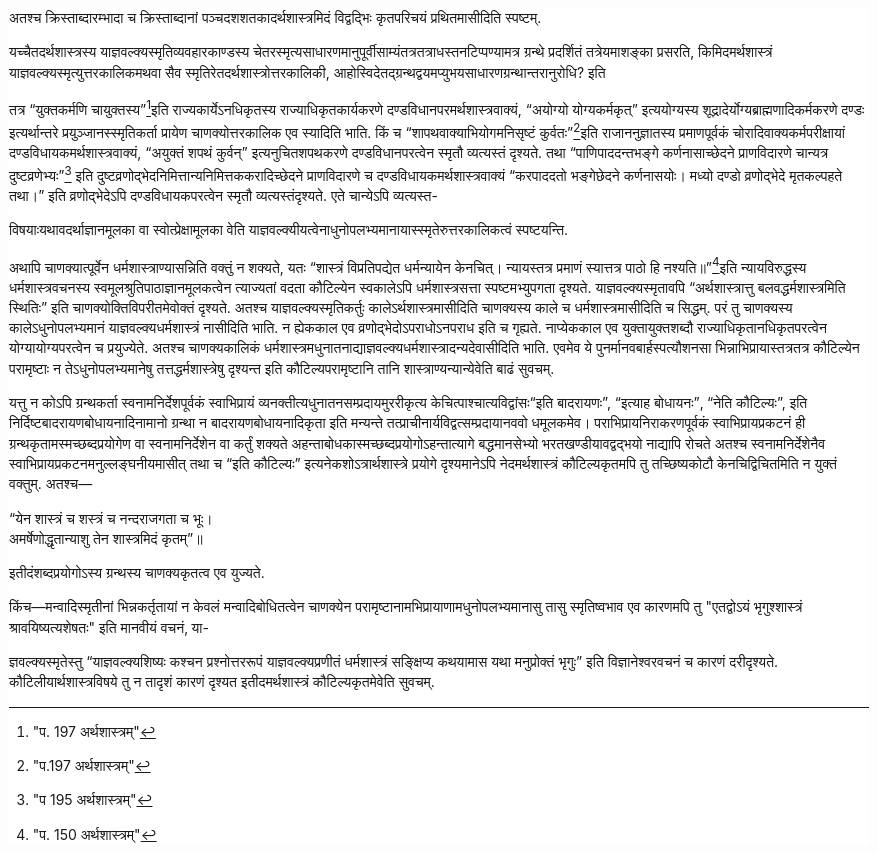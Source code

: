  अतश्च क्रिस्ताब्दारम्भादा च क्रिस्ताब्दानां पञ्चदशशतकादर्थशास्त्रमिदं विद्वद्भिः कृतपरिचयं प्रथितमासीदिति स्पष्टम्.

 यच्चैतदर्थशास्त्रस्य याज्ञवल्क्यस्मृतिव्यवहारकाण्डस्य चेतरस्मृत्यसाधारणमानुपूर्वीसाम्यंतत्रतत्राधस्तनटिप्पण्यामत्र ग्रन्थे प्रदर्शितं तत्रेयमाशङ्का प्रसरति, किमिदमर्थशास्त्रं याज्ञवल्क्यस्मृत्युत्तरकालिकमथवा सैव स्मृतिरेतदर्थशास्त्रोत्तरकालिकी, आहोस्विदेतद्ग्रन्थद्वयमप्युभयसाधारणग्रन्थान्तरानुरोधि? इति

 तत्र “युक्तकर्मणि चायुक्तस्य”[^6]इति राज्यकार्येऽनधिकृतस्य राज्याधिकृतकार्यकरणे दण्डविधानपरमर्थशास्त्रवाक्यं, “अयोग्यो योग्यकर्मकृत्” इत्ययोग्यस्य शूद्रादेर्योग्यब्राह्मणादिकर्मकरणे दण्डः इत्यर्थान्तरे प्रयुञ्जानस्स्मृतिकर्ता प्रायेण चाणक्योत्तरकालिक एव स्यादिति भाति. किं च “शापथवाक्याभियोगमनिसृष्टं कुर्वतः”[^7]इति राजाननुज्ञातस्य प्रमाणपूर्वकं चोरादिवाक्यकर्मपरीक्षायां दण्डविधायकमर्थशास्त्रवाक्यं, “अयुक्तं शपथं कुर्वन्” इत्यनुचितशपथकरणे दण्डविधानपरत्वेन स्मृतौ व्यत्यस्तं दृश्यते. तथा “पाणिपाददन्तभङ्गे कर्णनासाच्छेदने प्राणविदारणे चान्यत्र दुष्टव्रणेभ्यः”[^8] इति
दुष्टव्रणोद्भेदनिमित्तान्यनिमित्तककरादिच्छेदने प्राणविदारणे च दण्डविधायकमर्थशास्त्रवाक्यं “करपाददतो भङ्गेछेदने कर्णनासयोः। मध्यो दण्डो व्रणोद्भेदे मृतकल्पहते तथा।” इति व्रणोद्भेदेऽपि दण्डविधायकपरत्वेन स्मृतौ व्यत्यस्तंदृश्यते. एते चान्येऽपि व्यत्यस्त-

[^6]: "प. 197 अर्थशास्त्रम्"

[^7]: "प.197 अर्थशास्त्रम्"

[^8]: "प 195 अर्थशास्त्रम्"

विषयाःयथावदर्थाज्ञानमूलका वा स्वोत्प्रेक्षामूलका वेति याज्ञवल्क्यीयत्वेनाधुनोपलभ्यमानायास्स्मृतेरुत्तरकालिकत्वं स्पष्टयन्ति.

 अथापि चाणक्यात्पूर्वेन धर्मशास्त्राण्यासन्निति वक्तुं न शक्यते, यतः “शास्त्रं विप्रतिपद्येत धर्मन्यायेन केनचित्। न्यायस्तत्र प्रमाणं स्यात्तत्र पाठो हि नश्यति॥”[^9]इति न्यायविरुद्धस्य धर्मशास्त्रवचनस्य स्वमूलश्रुतिपाठाज्ञानमूलकत्वेन त्याज्यतां वदता कौटिल्येन स्वकालेऽपि धर्मशास्त्रसत्ता स्पष्टमभ्युपगता दृश्यते. याज्ञवल्क्यस्मृतावपि “अर्थशास्त्रात्तु बलवद्धर्मशास्त्रमिति स्थितिः” इति चाणक्योक्तिविपरीतमेवोक्तं दृश्यते. अतश्च याज्ञवल्क्यस्मृतिकर्तुः कालेऽर्थशास्त्रमासीदिति चाणक्यस्य काले च धर्मशास्त्रमासीदिति च सिद्धम्. परं तु चाणक्यस्य कालेऽधुनोपलभ्यमानं याज्ञवल्क्यधर्मशास्त्रं नासीदिति भाति. न ह्येककाल एव व्रणोद्भेदोऽपराधोऽनपराध इति च गृह्यते. नाप्येककाल एव युक्तायुक्तशब्दौ राज्याधिकृतानधिकृतपरत्वेन योग्यायोग्यपरत्वेन च प्रयुज्येते. अतश्च चाणक्यकालिकं धर्मशास्त्रमधुनातनाद्याज्ञवल्क्यधर्मशास्त्रादन्यदेवासीदिति भाति. एवमेव ये पुनर्मानवबार्हस्पत्यौशनसा भिन्नाभिप्रायास्तत्रतत्र कौटिल्येन परामृष्टाः न तेऽधुनोपलभ्यमानेषु तत्तद्धर्मशास्त्रेषु दृश्यन्त इति कौटिल्यपरामृष्टानि तानि शास्त्राण्यन्यान्येवेति बाढं सुवचम्.

[^9]: "प. 150 अर्थशास्त्रम्"

 यत्तु न कोऽपि ग्रन्थकर्ता स्वनामनिर्देशपूर्वकं स्वाभिप्रायं व्यनक्तीत्यधुनातनसम्प्रदायमुररीकृत्य केचित्पाश्चात्यविद्वांसः“इति बादरायणः”, “इत्याह बोधायनः”‚ “नेति कौटिल्यः”, इति निर्दिष्टबादरायणबोधायनादिनामानो ग्रन्था न बादरायणबोधायनादिकृता इति मन्यन्ते तत्प्राचीनार्यविद्वत्सम्प्रदायानववो धमूलकमेव। पराभिप्रायनिराकरणपूर्वकं स्वाभिप्रायप्रकटनं ही ग्रन्थकृतामस्मच्छब्दप्रयोगेण वा स्वनामनिर्देशेन वा कर्तुं शक्यते अहन्ताबोधकास्मच्छब्दप्रयोगोऽहन्तात्यागे बद्धमानसेभ्यो भरतखण्डीयावद्वद्भयो नाद्यापि रोचते अतश्च स्वनामनिर्देशेनैव स्वाभिप्रायप्रकटनमनुल्लङ्घनीयमासीत् तथा च “इति कौटिल्यः” इत्यनेकशोऽत्रार्थशास्त्रे प्रयोगे दृश्यमानेऽपि नेदमर्थशास्त्रं कौटिल्यकृतमपि तु तच्छिष्यकोटौ केनचिद्विचितमिति न युक्तं वक्तुम्. अतश्च—

“येन शास्त्रं च शस्त्रं च नन्दराजगता च भूः।  
अमर्षेणोद्धृतान्याशु तेन शास्त्रमिदं कृतम्”॥

इतीदंशब्दप्रयोगोऽस्य ग्रन्थस्य चाणक्यकृतत्व एव युज्यते.

 किंच—मन्वादिस्मृतीनां भिन्नकर्तृतायां न केवलं मन्वादिबोधितत्वेन चाणक्येन परामृष्टानामभिप्रायाणामधुनोपलभ्यमानासु तासु स्मृतिष्वभाव एव कारणमपि तु "एतद्वोऽयं भृगुश्शास्त्रं श्रावयिष्यत्यशेषतः" इति मानवीयं वचनं‚ या-

ज्ञवल्क्यस्मृतेस्तु “याज्ञवल्क्यशिष्यः कश्चन प्रश्नोत्तररूपं याज्ञवल्क्यप्रणीतं धर्मशास्त्रं सङ्क्षिप्य कथयामास यथा मनुप्रोक्तं भृगुः” इति विज्ञानेश्वरवचनं च कारणं दरीदृश्यते. कौटिलीयार्थशास्त्रविषये तु न तादृशं कारणं दृश्यत इतीदमर्थशास्त्रं कौटिल्यकृतमेवेति सुवचम्.


[^1]: "प.६ अर्थशास्त्रम्"
[^2]: "अष्टम उच्छ्वसि"
[^3]: "P. 109, Kadambari Bombay Education Society's Press."
[^4]: "प. 133 नन्दिसूत्रम्."
[^5]: "प. 391नन्दिसूत्रम्."
[^167]: ../books_images/U-IMG-1728555307Screenshot(4